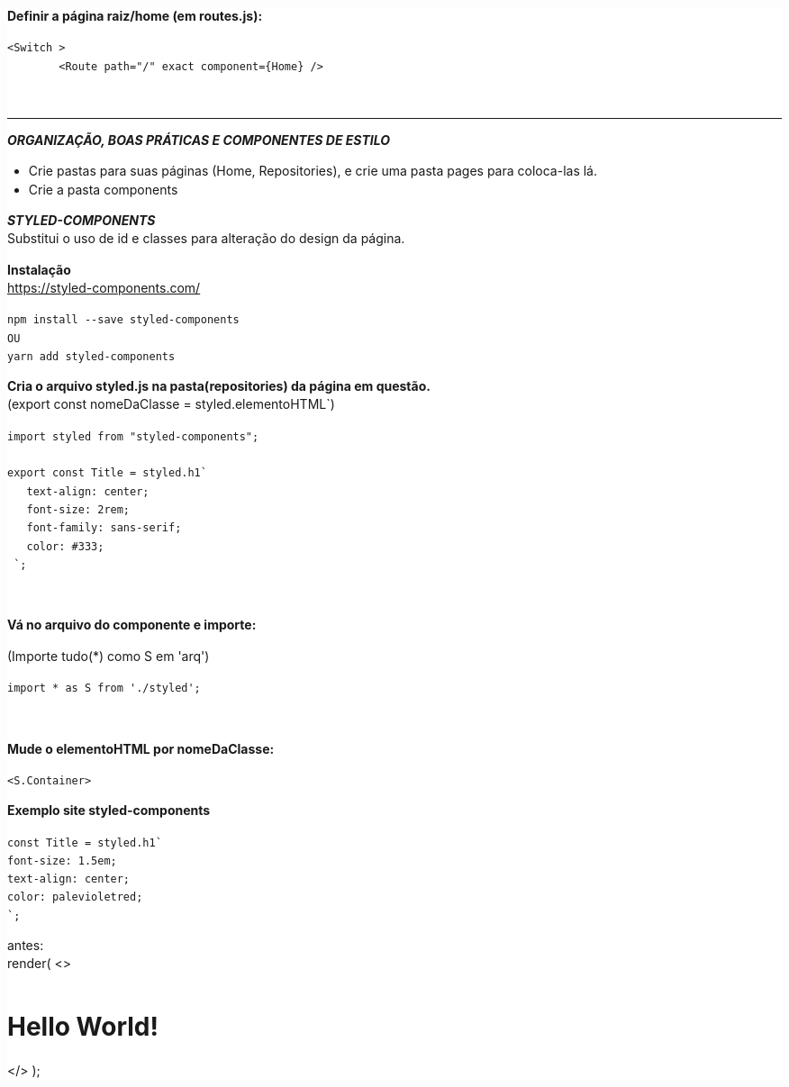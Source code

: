 **Definir a página raiz/home (em routes.js):** <br>

    <Switch >
            <Route path="/" exact component={Home} />

<br>

---
***ORGANIZAÇÃO, BOAS PRÁTICAS E COMPONENTES DE ESTILO***<br>
- Crie pastas para suas páginas (Home, Repositories), e crie uma pasta pages para coloca-las lá.
- Crie a pasta components

***STYLED-COMPONENTS***<br>
Substitui o uso de id e classes para alteração do design da página.

**Instalação**<br>
https://styled-components.com/

    npm install --save styled-components
    OU
    yarn add styled-components

**Cria o arquivo styled.js na pasta(repositories) da página em questão.** <br>
(export const nomeDaClasse = styled.elementoHTML`)

    import styled from "styled-components";

    export const Title = styled.h1`
       text-align: center;
       font-size: 2rem;      
       font-family: sans-serif;      
       color: #333;
     `;
<br>

**Vá no arquivo do componente e importe:** <br>

(Importe tudo(*) como S em 'arq')

    import * as S from './styled';

<br>

 **Mude o elementoHTML por nomeDaClasse:** <br>
 
    <S.Container>

**Exemplo site styled-components**

    const Title = styled.h1`
    font-size: 1.5em;
    text-align: center;
    color: palevioletred;
    `;

   antes:   
    render(
      <>
         <h1> Hello World! </h1>
      </>
   );
